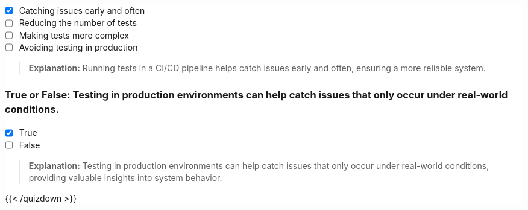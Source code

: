 - [x] Catching issues early and often
- [ ] Reducing the number of tests
- [ ] Making tests more complex
- [ ] Avoiding testing in production

> **Explanation:** Running tests in a CI/CD pipeline helps catch issues early and often, ensuring a more reliable system.

### True or False: Testing in production environments can help catch issues that only occur under real-world conditions.

- [x] True
- [ ] False

> **Explanation:** Testing in production environments can help catch issues that only occur under real-world conditions, providing valuable insights into system behavior.

{{< /quizdown >}}


